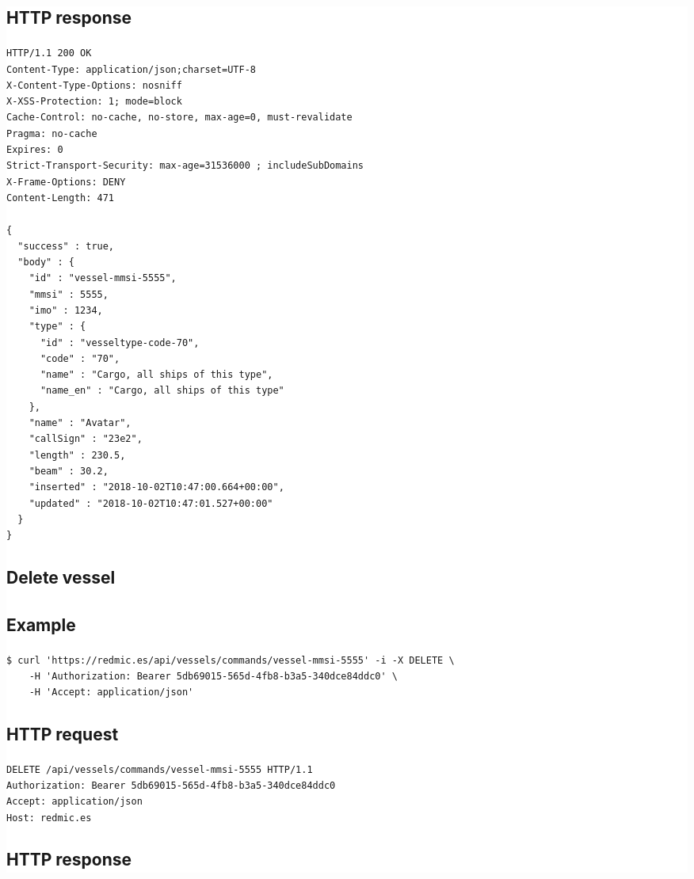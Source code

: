 HTTP response
-------------

    HTTP/1.1 200 OK
    Content-Type: application/json;charset=UTF-8
    X-Content-Type-Options: nosniff
    X-XSS-Protection: 1; mode=block
    Cache-Control: no-cache, no-store, max-age=0, must-revalidate
    Pragma: no-cache
    Expires: 0
    Strict-Transport-Security: max-age=31536000 ; includeSubDomains
    X-Frame-Options: DENY
    Content-Length: 471

    {
      "success" : true,
      "body" : {
        "id" : "vessel-mmsi-5555",
        "mmsi" : 5555,
        "imo" : 1234,
        "type" : {
          "id" : "vesseltype-code-70",
          "code" : "70",
          "name" : "Cargo, all ships of this type",
          "name_en" : "Cargo, all ships of this type"
        },
        "name" : "Avatar",
        "callSign" : "23e2",
        "length" : 230.5,
        "beam" : 30.2,
        "inserted" : "2018-10-02T10:47:00.664+00:00",
        "updated" : "2018-10-02T10:47:01.527+00:00"
      }
    }

## Delete vessel

Example
-------

    $ curl 'https://redmic.es/api/vessels/commands/vessel-mmsi-5555' -i -X DELETE \
        -H 'Authorization: Bearer 5db69015-565d-4fb8-b3a5-340dce84ddc0' \
        -H 'Accept: application/json'

HTTP request
------------

    DELETE /api/vessels/commands/vessel-mmsi-5555 HTTP/1.1
    Authorization: Bearer 5db69015-565d-4fb8-b3a5-340dce84ddc0
    Accept: application/json
    Host: redmic.es

HTTP response
-------------
